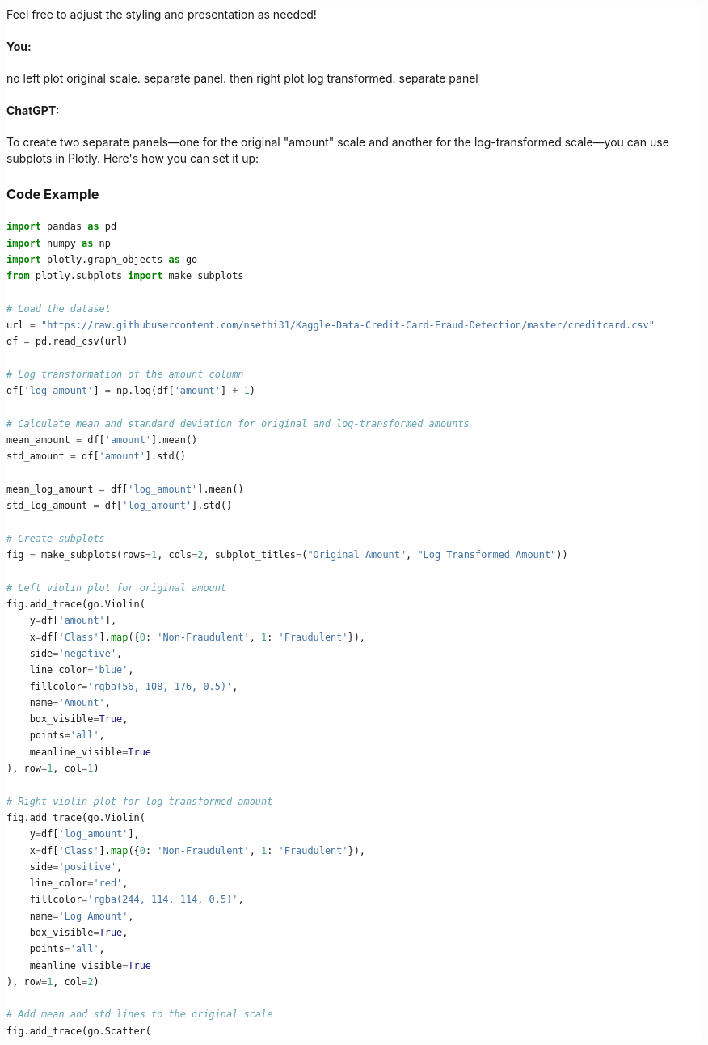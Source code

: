Feel free to adjust the styling and presentation as needed!


#### You:
no left plot original scale. separate panel. then right plot log transformed. separate panel

#### ChatGPT:
To create two separate panels—one for the original "amount" scale and another for the log-transformed scale—you can use subplots in Plotly. Here's how you can set it up:

### Code Example

```python
import pandas as pd
import numpy as np
import plotly.graph_objects as go
from plotly.subplots import make_subplots

# Load the dataset
url = "https://raw.githubusercontent.com/nsethi31/Kaggle-Data-Credit-Card-Fraud-Detection/master/creditcard.csv"
df = pd.read_csv(url)

# Log transformation of the amount column
df['log_amount'] = np.log(df['amount'] + 1)

# Calculate mean and standard deviation for original and log-transformed amounts
mean_amount = df['amount'].mean()
std_amount = df['amount'].std()

mean_log_amount = df['log_amount'].mean()
std_log_amount = df['log_amount'].std()

# Create subplots
fig = make_subplots(rows=1, cols=2, subplot_titles=("Original Amount", "Log Transformed Amount"))

# Left violin plot for original amount
fig.add_trace(go.Violin(
    y=df['amount'],
    x=df['Class'].map({0: 'Non-Fraudulent', 1: 'Fraudulent'}),
    side='negative',
    line_color='blue',
    fillcolor='rgba(56, 108, 176, 0.5)',
    name='Amount',
    box_visible=True,
    points='all',
    meanline_visible=True
), row=1, col=1)

# Right violin plot for log-transformed amount
fig.add_trace(go.Violin(
    y=df['log_amount'],
    x=df['Class'].map({0: 'Non-Fraudulent', 1: 'Fraudulent'}),
    side='positive',
    line_color='red',
    fillcolor='rgba(244, 114, 114, 0.5)',
    name='Log Amount',
    box_visible=True,
    points='all',
    meanline_visible=True
), row=1, col=2)

# Add mean and std lines to the original scale
fig.add_trace(go.Scatter(
```